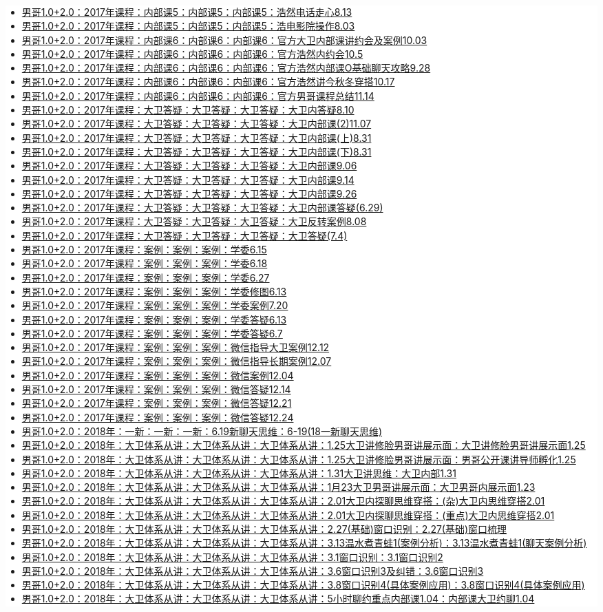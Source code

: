 +   [男哥1.0+2.0：2017年课程：内部课5：内部课5：内部课5：浩然电话走心8.13](男哥1.0+2.0：2017年课程：内部课5：内部课5：内部课5：浩然电话走心8.13.md)
+   [男哥1.0+2.0：2017年课程：内部课5：内部课5：内部课5：浩电影院操作8.03](男哥1.0+2.0：2017年课程：内部课5：内部课5：内部课5：浩电影院操作8.03.md)
+   [男哥1.0+2.0：2017年课程：内部课6：内部课6：内部课6：官方大卫内部课讲约会及案例10.03](男哥1.0+2.0：2017年课程：内部课6：内部课6：内部课6：官方大卫内部课讲约会及案例10.03.md)
+   [男哥1.0+2.0：2017年课程：内部课6：内部课6：内部课6：官方浩然内约会10.5](男哥1.0+2.0：2017年课程：内部课6：内部课6：内部课6：官方浩然内约会10.5.md)
+   [男哥1.0+2.0：2017年课程：内部课6：内部课6：内部课6：官方浩然内部课O基础聊天攻略9.28](男哥1.0+2.0：2017年课程：内部课6：内部课6：内部课6：官方浩然内部课O基础聊天攻略9.28.md)
+   [男哥1.0+2.0：2017年课程：内部课6：内部课6：内部课6：官方浩然讲今秋冬穿搭10.17](男哥1.0+2.0：2017年课程：内部课6：内部课6：内部课6：官方浩然讲今秋冬穿搭10.17.md)
+   [男哥1.0+2.0：2017年课程：内部课6：内部课6：内部课6：官方男哥课程总结11.14](男哥1.0+2.0：2017年课程：内部课6：内部课6：内部课6：官方男哥课程总结11.14.md)
+   [男哥1.0+2.0：2017年课程：大卫答疑：大卫答疑：大卫答疑：大卫内答疑8.10](男哥1.0+2.0：2017年课程：大卫答疑：大卫答疑：大卫答疑：大卫内答疑8.10.md)
+   [男哥1.0+2.0：2017年课程：大卫答疑：大卫答疑：大卫答疑：大卫内部课(2)11.07](男哥1.0+2.0：2017年课程：大卫答疑：大卫答疑：大卫答疑：大卫内部课(2)11.07.md)
+   [男哥1.0+2.0：2017年课程：大卫答疑：大卫答疑：大卫答疑：大卫内部课(上)8.31](男哥1.0+2.0：2017年课程：大卫答疑：大卫答疑：大卫答疑：大卫内部课(上)8.31.md)
+   [男哥1.0+2.0：2017年课程：大卫答疑：大卫答疑：大卫答疑：大卫内部课(下)8.31](男哥1.0+2.0：2017年课程：大卫答疑：大卫答疑：大卫答疑：大卫内部课(下)8.31.md)
+   [男哥1.0+2.0：2017年课程：大卫答疑：大卫答疑：大卫答疑：大卫内部课9.06](男哥1.0+2.0：2017年课程：大卫答疑：大卫答疑：大卫答疑：大卫内部课9.06.md)
+   [男哥1.0+2.0：2017年课程：大卫答疑：大卫答疑：大卫答疑：大卫内部课9.14](男哥1.0+2.0：2017年课程：大卫答疑：大卫答疑：大卫答疑：大卫内部课9.14.md)
+   [男哥1.0+2.0：2017年课程：大卫答疑：大卫答疑：大卫答疑：大卫内部课9.26](男哥1.0+2.0：2017年课程：大卫答疑：大卫答疑：大卫答疑：大卫内部课9.26.md)
+   [男哥1.0+2.0：2017年课程：大卫答疑：大卫答疑：大卫答疑：大卫内部课答疑(6.29)](男哥1.0+2.0：2017年课程：大卫答疑：大卫答疑：大卫答疑：大卫内部课答疑(6.29).md)
+   [男哥1.0+2.0：2017年课程：大卫答疑：大卫答疑：大卫答疑：大卫反转案例8.08](男哥1.0+2.0：2017年课程：大卫答疑：大卫答疑：大卫答疑：大卫反转案例8.08.md)
+   [男哥1.0+2.0：2017年课程：大卫答疑：大卫答疑：大卫答疑：大卫答疑(7.4)](男哥1.0+2.0：2017年课程：大卫答疑：大卫答疑：大卫答疑：大卫答疑(7.4).md)
+   [男哥1.0+2.0：2017年课程：案例：案例：案例：学委6.15](男哥1.0+2.0：2017年课程：案例：案例：案例：学委6.15.md)
+   [男哥1.0+2.0：2017年课程：案例：案例：案例：学委6.18](男哥1.0+2.0：2017年课程：案例：案例：案例：学委6.18.md)
+   [男哥1.0+2.0：2017年课程：案例：案例：案例：学委6.27](男哥1.0+2.0：2017年课程：案例：案例：案例：学委6.27.md)
+   [男哥1.0+2.0：2017年课程：案例：案例：案例：学委修图6.13](男哥1.0+2.0：2017年课程：案例：案例：案例：学委修图6.13.md)
+   [男哥1.0+2.0：2017年课程：案例：案例：案例：学委案例7.20](男哥1.0+2.0：2017年课程：案例：案例：案例：学委案例7.20.md)
+   [男哥1.0+2.0：2017年课程：案例：案例：案例：学委答疑6.13](男哥1.0+2.0：2017年课程：案例：案例：案例：学委答疑6.13.md)
+   [男哥1.0+2.0：2017年课程：案例：案例：案例：学委答疑6.7](男哥1.0+2.0：2017年课程：案例：案例：案例：学委答疑6.7.md)
+   [男哥1.0+2.0：2017年课程：案例：案例：案例：微信指导大卫案例12.12](男哥1.0+2.0：2017年课程：案例：案例：案例：微信指导大卫案例12.12.md)
+   [男哥1.0+2.0：2017年课程：案例：案例：案例：微信指导长期案例12.07](男哥1.0+2.0：2017年课程：案例：案例：案例：微信指导长期案例12.07.md)
+   [男哥1.0+2.0：2017年课程：案例：案例：案例：微信案例12.04](男哥1.0+2.0：2017年课程：案例：案例：案例：微信案例12.04.md)
+   [男哥1.0+2.0：2017年课程：案例：案例：案例：微信答疑12.14](男哥1.0+2.0：2017年课程：案例：案例：案例：微信答疑12.14.md)
+   [男哥1.0+2.0：2017年课程：案例：案例：案例：微信答疑12.21](男哥1.0+2.0：2017年课程：案例：案例：案例：微信答疑12.21.md)
+   [男哥1.0+2.0：2017年课程：案例：案例：案例：微信答疑12.24](男哥1.0+2.0：2017年课程：案例：案例：案例：微信答疑12.24.md)
+   [男哥1.0+2.0：2018年：一新：一新：一新：6.19新聊天思维：6-19(18一新聊天思维)](男哥1.0+2.0：2018年：一新：一新：一新：6.19新聊天思维：6-19(18一新聊天思维).md)
+   [男哥1.0+2.0：2018年：大卫体系从讲：大卫体系从讲：大卫体系从讲：1.25大卫讲修脸男哥讲展示面：大卫讲修脸男哥讲展示面1.25](男哥1.0+2.0：2018年：大卫体系从讲：大卫体系从讲：大卫体系从讲：1.25大卫讲修脸男哥讲展示面：大卫讲修脸男哥讲展示面1.25.md)
+   [男哥1.0+2.0：2018年：大卫体系从讲：大卫体系从讲：大卫体系从讲：1.25大卫讲修脸男哥讲展示面：男哥公开课讲导师孵化1.25](男哥1.0+2.0：2018年：大卫体系从讲：大卫体系从讲：大卫体系从讲：1.25大卫讲修脸男哥讲展示面：男哥公开课讲导师孵化1.25.md)
+   [男哥1.0+2.0：2018年：大卫体系从讲：大卫体系从讲：大卫体系从讲：1.31大卫讲思维：大卫内部1.31](男哥1.0+2.0：2018年：大卫体系从讲：大卫体系从讲：大卫体系从讲：1.31大卫讲思维：大卫内部1.31.md)
+   [男哥1.0+2.0：2018年：大卫体系从讲：大卫体系从讲：大卫体系从讲：1月23大卫男哥讲展示面：大卫男哥内展示面1.23](男哥1.0+2.0：2018年：大卫体系从讲：大卫体系从讲：大卫体系从讲：1月23大卫男哥讲展示面：大卫男哥内展示面1.23.md)
+   [男哥1.0+2.0：2018年：大卫体系从讲：大卫体系从讲：大卫体系从讲：2.01大卫内探聊思维穿搭：(杂)大卫内思维穿搭2.01](男哥1.0+2.0：2018年：大卫体系从讲：大卫体系从讲：大卫体系从讲：2.01大卫内探聊思维穿搭：(杂)大卫内思维穿搭2.01.md)
+   [男哥1.0+2.0：2018年：大卫体系从讲：大卫体系从讲：大卫体系从讲：2.01大卫内探聊思维穿搭：(重点)大卫内思维穿搭2.01](男哥1.0+2.0：2018年：大卫体系从讲：大卫体系从讲：大卫体系从讲：2.01大卫内探聊思维穿搭：(重点)大卫内思维穿搭2.01.md)
+   [男哥1.0+2.0：2018年：大卫体系从讲：大卫体系从讲：大卫体系从讲：2.27(基础)窗口识别：2.27(基础)窗口梳理](男哥1.0+2.0：2018年：大卫体系从讲：大卫体系从讲：大卫体系从讲：2.27(基础)窗口识别：2.27(基础)窗口梳理.md)
+   [男哥1.0+2.0：2018年：大卫体系从讲：大卫体系从讲：大卫体系从讲：3.13温水煮青蛙1(案例分析)：3.13温水煮青蛙1(聊天案例分析)](男哥1.0+2.0：2018年：大卫体系从讲：大卫体系从讲：大卫体系从讲：3.13温水煮青蛙1(案例分析)：3.13温水煮青蛙1(聊天案例分析).md)
+   [男哥1.0+2.0：2018年：大卫体系从讲：大卫体系从讲：大卫体系从讲：3.1窗口识别：3.1窗口识别2](男哥1.0+2.0：2018年：大卫体系从讲：大卫体系从讲：大卫体系从讲：3.1窗口识别：3.1窗口识别2.md)
+   [男哥1.0+2.0：2018年：大卫体系从讲：大卫体系从讲：大卫体系从讲：3.6窗口识别3及纠错：3.6窗口识别3](男哥1.0+2.0：2018年：大卫体系从讲：大卫体系从讲：大卫体系从讲：3.6窗口识别3及纠错：3.6窗口识别3.md)
+   [男哥1.0+2.0：2018年：大卫体系从讲：大卫体系从讲：大卫体系从讲：3.8窗口识别4(具体案例应用)：3.8窗口识别4(具体案例应用)](男哥1.0+2.0：2018年：大卫体系从讲：大卫体系从讲：大卫体系从讲：3.8窗口识别4(具体案例应用)：3.8窗口识别4(具体案例应用).md)
+   [男哥1.0+2.0：2018年：大卫体系从讲：大卫体系从讲：大卫体系从讲：5小时聊约重点内部课1.04：内部课大卫约聊1.04](男哥1.0+2.0：2018年：大卫体系从讲：大卫体系从讲：大卫体系从讲：5小时聊约重点内部课1.04：内部课大卫约聊1.04.md)